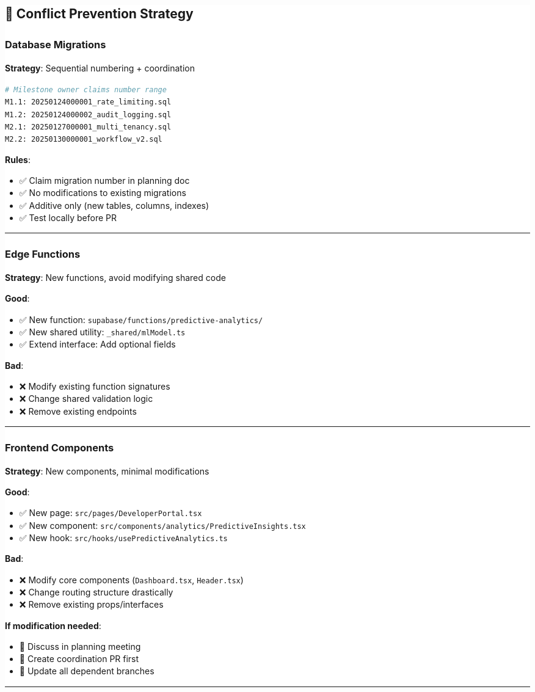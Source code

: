 ## 🔄 Conflict Prevention Strategy

### Database Migrations
**Strategy**: Sequential numbering + coordination

```bash
# Milestone owner claims number range
M1.1: 20250124000001_rate_limiting.sql
M1.2: 20250124000002_audit_logging.sql
M2.1: 20250127000001_multi_tenancy.sql
M2.2: 20250130000001_workflow_v2.sql
```

**Rules**:
- ✅ Claim migration number in planning doc
- ✅ No modifications to existing migrations
- ✅ Additive only (new tables, columns, indexes)
- ✅ Test locally before PR

---

### Edge Functions
**Strategy**: New functions, avoid modifying shared code

**Good**:
- ✅ New function: `supabase/functions/predictive-analytics/`
- ✅ New shared utility: `_shared/mlModel.ts`
- ✅ Extend interface: Add optional fields

**Bad**:
- ❌ Modify existing function signatures
- ❌ Change shared validation logic
- ❌ Remove existing endpoints

---

### Frontend Components
**Strategy**: New components, minimal modifications

**Good**:
- ✅ New page: `src/pages/DeveloperPortal.tsx`
- ✅ New component: `src/components/analytics/PredictiveInsights.tsx`
- ✅ New hook: `src/hooks/usePredictiveAnalytics.ts`

**Bad**:
- ❌ Modify core components (`Dashboard.tsx`, `Header.tsx`)
- ❌ Change routing structure drastically
- ❌ Remove existing props/interfaces

**If modification needed**:
- 🔄 Discuss in planning meeting
- 🔄 Create coordination PR first
- 🔄 Update all dependent branches

---